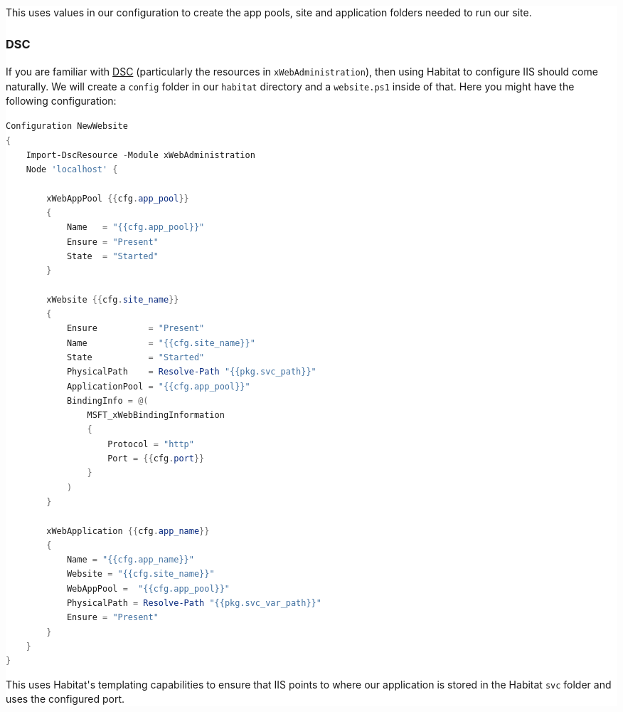 This uses values in our configuration to create the app pools, site and application folders needed to run our site.

### DSC

If you are familiar with [DSC](https://docs.microsoft.com/en-us/powershell/dsc/overview) (particularly the resources in `xWebAdministration`), then using Habitat to configure IIS should come naturally. We will create a `config` folder in our `habitat` directory and a `website.ps1` inside of that. Here you might have the following configuration:

```ps1 C:\dev\hab-sln\habitat\config\website.ps1
Configuration NewWebsite
{
    Import-DscResource -Module xWebAdministration
    Node 'localhost' {

        xWebAppPool {{cfg.app_pool}}
        {
            Name   = "{{cfg.app_pool}}"
            Ensure = "Present"
            State  = "Started"
        }

        xWebsite {{cfg.site_name}}
        {
            Ensure          = "Present"
            Name            = "{{cfg.site_name}}"
            State           = "Started"
            PhysicalPath    = Resolve-Path "{{pkg.svc_path}}"
            ApplicationPool = "{{cfg.app_pool}}"
            BindingInfo = @(
                MSFT_xWebBindingInformation
                {
                    Protocol = "http"
                    Port = {{cfg.port}}
                }
            )
        }

        xWebApplication {{cfg.app_name}}
        {
            Name = "{{cfg.app_name}}"
            Website = "{{cfg.site_name}}"
            WebAppPool =  "{{cfg.app_pool}}"
            PhysicalPath = Resolve-Path "{{pkg.svc_var_path}}"
            Ensure = "Present"
        }
    }
}
```

This uses Habitat's templating capabilities to ensure that IIS points to where our application is stored in the Habitat `svc` folder and uses the configured port.
